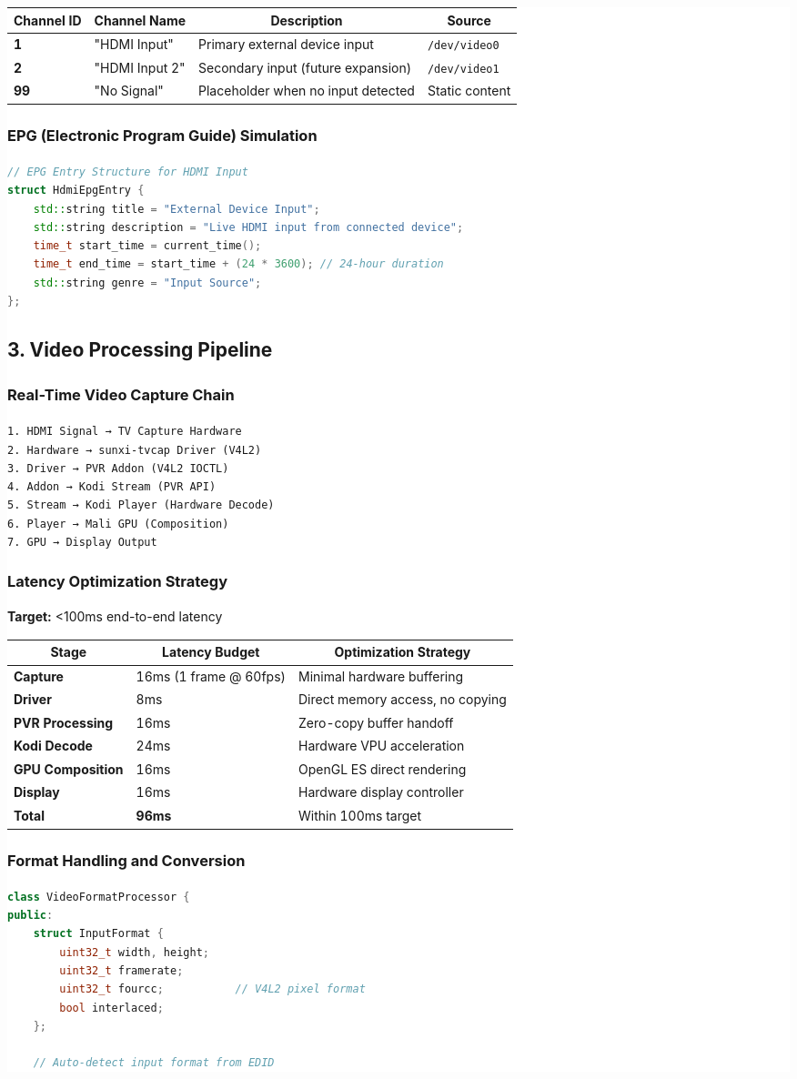 | Channel ID | Channel Name | Description | Source |
|------------|-------------|-------------|---------|
| **1** | "HDMI Input" | Primary external device input | `/dev/video0` |
| **2** | "HDMI Input 2" | Secondary input (future expansion) | `/dev/video1` |
| **99** | "No Signal" | Placeholder when no input detected | Static content |

### EPG (Electronic Program Guide) Simulation
```cpp
// EPG Entry Structure for HDMI Input
struct HdmiEpgEntry {
    std::string title = "External Device Input";
    std::string description = "Live HDMI input from connected device";
    time_t start_time = current_time();
    time_t end_time = start_time + (24 * 3600); // 24-hour duration
    std::string genre = "Input Source";
};
```

## 3. Video Processing Pipeline

### Real-Time Video Capture Chain
```
1. HDMI Signal → TV Capture Hardware
2. Hardware → sunxi-tvcap Driver (V4L2)
3. Driver → PVR Addon (V4L2 IOCTL)
4. Addon → Kodi Stream (PVR API)
5. Stream → Kodi Player (Hardware Decode)
6. Player → Mali GPU (Composition)
7. GPU → Display Output
```

### Latency Optimization Strategy
**Target:** <100ms end-to-end latency

| Stage | Latency Budget | Optimization Strategy |
|-------|---------------|----------------------|
| **Capture** | 16ms (1 frame @ 60fps) | Minimal hardware buffering |
| **Driver** | 8ms | Direct memory access, no copying |
| **PVR Processing** | 16ms | Zero-copy buffer handoff |
| **Kodi Decode** | 24ms | Hardware VPU acceleration |
| **GPU Composition** | 16ms | OpenGL ES direct rendering |
| **Display** | 16ms | Hardware display controller |
| **Total** | **96ms** | Within 100ms target |

### Format Handling and Conversion
```cpp
class VideoFormatProcessor {
public:
    struct InputFormat {
        uint32_t width, height;
        uint32_t framerate;
        uint32_t fourcc;           // V4L2 pixel format
        bool interlaced;
    };
    
    // Auto-detect input format from EDID
```